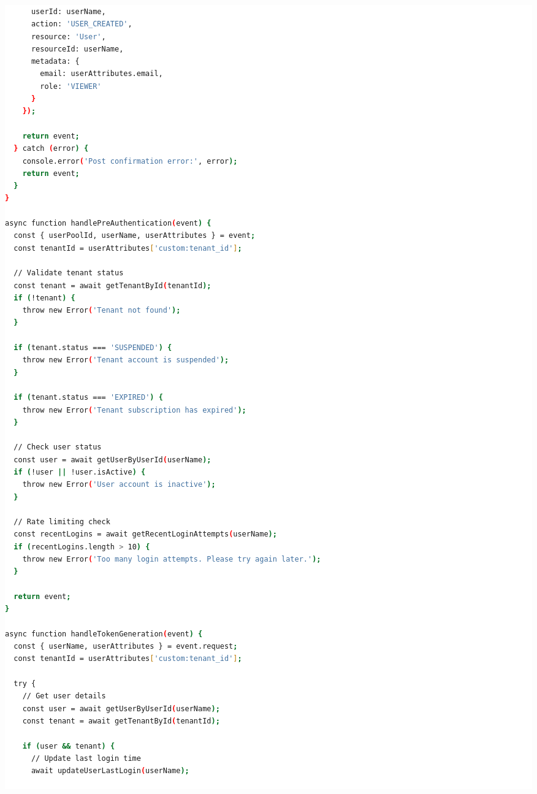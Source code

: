    ```bash
         userId: userName,
         action: 'USER_CREATED',
         resource: 'User',
         resourceId: userName,
         metadata: {
           email: userAttributes.email,
           role: 'VIEWER'
         }
       });
       
       return event;
     } catch (error) {
       console.error('Post confirmation error:', error);
       return event;
     }
   }
   
   async function handlePreAuthentication(event) {
     const { userPoolId, userName, userAttributes } = event;
     const tenantId = userAttributes['custom:tenant_id'];
     
     // Validate tenant status
     const tenant = await getTenantById(tenantId);
     if (!tenant) {
       throw new Error('Tenant not found');
     }
     
     if (tenant.status === 'SUSPENDED') {
       throw new Error('Tenant account is suspended');
     }
     
     if (tenant.status === 'EXPIRED') {
       throw new Error('Tenant subscription has expired');
     }
     
     // Check user status
     const user = await getUserByUserId(userName);
     if (!user || !user.isActive) {
       throw new Error('User account is inactive');
     }
     
     // Rate limiting check
     const recentLogins = await getRecentLoginAttempts(userName);
     if (recentLogins.length > 10) {
       throw new Error('Too many login attempts. Please try again later.');
     }
     
     return event;
   }
   
   async function handleTokenGeneration(event) {
     const { userName, userAttributes } = event.request;
     const tenantId = userAttributes['custom:tenant_id'];
     
     try {
       // Get user details
       const user = await getUserByUserId(userName);
       const tenant = await getTenantById(tenantId);
       
       if (user && tenant) {
         // Update last login time
         await updateUserLastLogin(userName);
         
   ```
